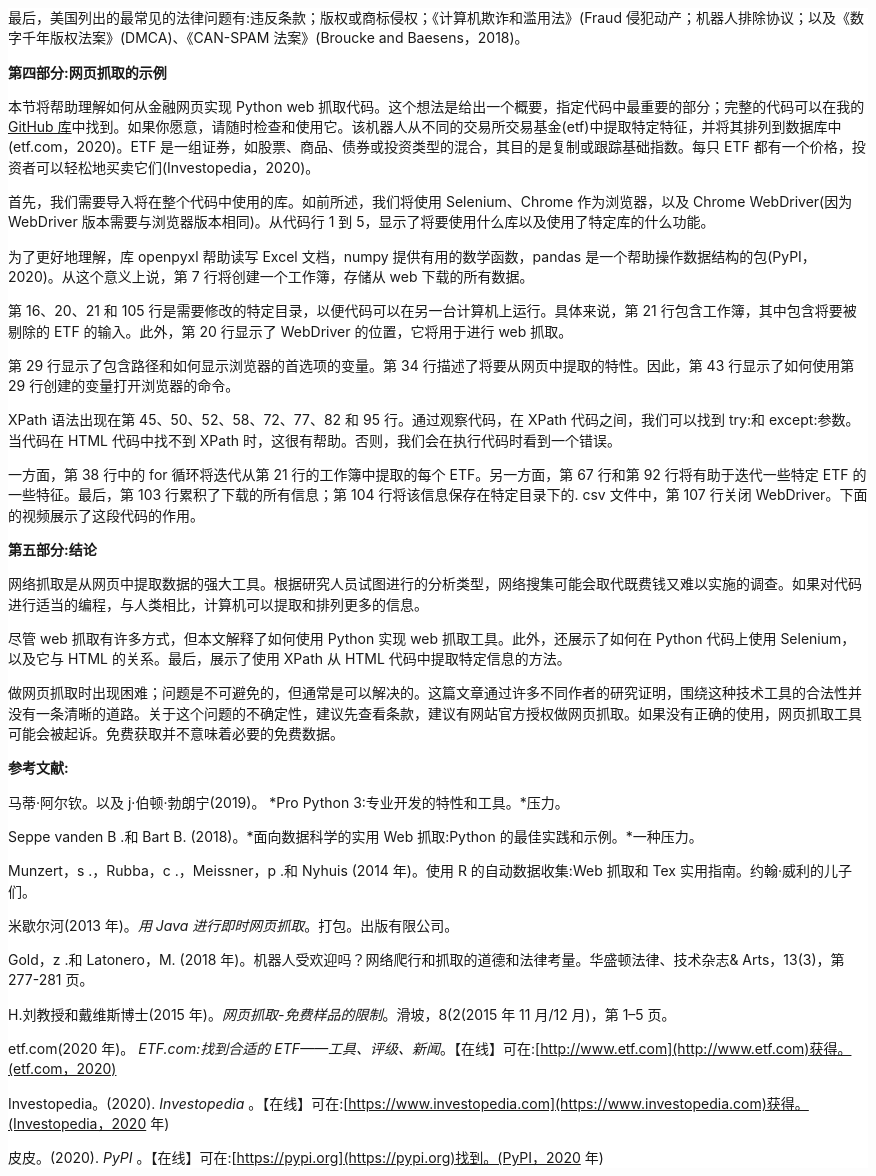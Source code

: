 最后，美国列出的最常见的法律问题有:违反条款；版权或商标侵权；《计算机欺诈和滥用法》(Fraud 侵犯动产；机器人排除协议；以及《数字千年版权法案》(DMCA)、《CAN-SPAM 法案》(Broucke and Baesens，2018)。

**第四部分:网页抓取的示例**

本节将帮助理解如何从金融网页实现 Python web 抓取代码。这个想法是给出一个概要，指定代码中最重要的部分；完整的代码可以在我的 [GitHub 库](https://github.com/juanvarl/A-Useful-Tool-to-Collect-Data-Web-Scraping)中找到。如果你愿意，请随时检查和使用它。该机器人从不同的交易所交易基金(etf)中提取特定特征，并将其排列到数据库中(etf.com，2020)。ETF 是一组证券，如股票、商品、债券或投资类型的混合，其目的是复制或跟踪基础指数。每只 ETF 都有一个价格，投资者可以轻松地买卖它们(Investopedia，2020)。

首先，我们需要导入将在整个代码中使用的库。如前所述，我们将使用 Selenium、Chrome 作为浏览器，以及 Chrome WebDriver(因为 WebDriver 版本需要与浏览器版本相同)。从代码行 1 到 5，显示了将要使用什么库以及使用了特定库的什么功能。

为了更好地理解，库 openpyxl 帮助读写 Excel 文档，numpy 提供有用的数学函数，pandas 是一个帮助操作数据结构的包(PyPI，2020)。从这个意义上说，第 7 行将创建一个工作簿，存储从 web 下载的所有数据。

第 16、20、21 和 105 行是需要修改的特定目录，以便代码可以在另一台计算机上运行。具体来说，第 21 行包含工作簿，其中包含将要被剔除的 ETF 的输入。此外，第 20 行显示了 WebDriver 的位置，它将用于进行 web 抓取。

第 29 行显示了包含路径和如何显示浏览器的首选项的变量。第 34 行描述了将要从网页中提取的特性。因此，第 43 行显示了如何使用第 29 行创建的变量打开浏览器的命令。

XPath 语法出现在第 45、50、52、58、72、77、82 和 95 行。通过观察代码，在 XPath 代码之间，我们可以找到 try:和 except:参数。当代码在 HTML 代码中找不到 XPath 时，这很有帮助。否则，我们会在执行代码时看到一个错误。

一方面，第 38 行中的 for 循环将迭代从第 21 行的工作簿中提取的每个 ETF。另一方面，第 67 行和第 92 行将有助于迭代一些特定 ETF 的一些特征。最后，第 103 行累积了下载的所有信息；第 104 行将该信息保存在特定目录下的. csv 文件中，第 107 行关闭 WebDriver。下面的视频展示了这段代码的作用。

**第五部分:结论**

网络抓取是从网页中提取数据的强大工具。根据研究人员试图进行的分析类型，网络搜集可能会取代既费钱又难以实施的调查。如果对代码进行适当的编程，与人类相比，计算机可以提取和排列更多的信息。

尽管 web 抓取有许多方式，但本文解释了如何使用 Python 实现 web 抓取工具。此外，还展示了如何在 Python 代码上使用 Selenium，以及它与 HTML 的关系。最后，展示了使用 XPath 从 HTML 代码中提取特定信息的方法。

做网页抓取时出现困难；问题是不可避免的，但通常是可以解决的。这篇文章通过许多不同作者的研究证明，围绕这种技术工具的合法性并没有一条清晰的道路。关于这个问题的不确定性，建议先查看条款，建议有网站官方授权做网页抓取。如果没有正确的使用，网页抓取工具可能会被起诉。免费获取并不意味着必要的免费数据。

**参考文献:**

马蒂·阿尔钦。以及 j·伯顿·勃朗宁(2019)。 *Pro Python 3:专业开发的特性和工具。*压力。

Seppe vanden B .和 Bart B. (2018)。*面向数据科学的实用 Web 抓取:Python 的最佳实践和示例。*一种压力。

Munzert，s .，Rubba，c .，Meissner，p .和 Nyhuis (2014 年)。使用 R 的自动数据收集:Web 抓取和 Tex 实用指南。约翰·威利的儿子们。

米歇尔河(2013 年)。*用 Java 进行即时网页抓取*。打包。出版有限公司。

Gold，z .和 Latonero，M. (2018 年)。机器人受欢迎吗？网络爬行和抓取的道德和法律考量。华盛顿法律、技术杂志& Arts，13(3)，第 277-281 页。

H.刘教授和戴维斯博士(2015 年)。*网页抓取-免费样品的限制*。滑坡，8(2(2015 年 11 月/12 月)，第 1–5 页。

etf.com(2020 年)。 *ETF.com:找到合适的 ETF——工具、评级、新闻*。【在线】可在:[http://www.etf.com](http://www.etf.com)获得。(etf.com，2020)

Investopedia。(2020). *Investopedia* 。【在线】可在:[https://www.investopedia.com](https://www.investopedia.com)获得。(Investopedia，2020 年)

皮皮。(2020). *PyPI* 。【在线】可在:[https://pypi.org](https://pypi.org)找到。(PyPI，2020 年)